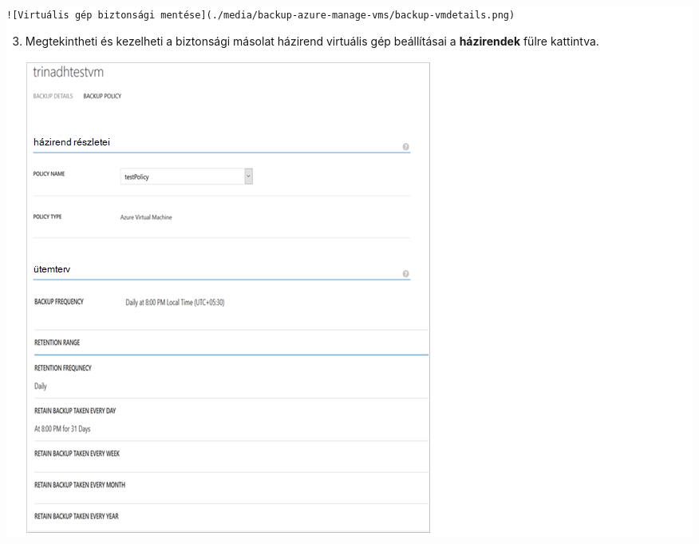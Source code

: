     ![Virtuális gép biztonsági mentése](./media/backup-azure-manage-vms/backup-vmdetails.png)

3. Megtekintheti és kezelheti a biztonsági másolat házirend virtuális gép beállításai a **házirendek** fülre kattintva.

    ![Virtuális gép házirend](./media/backup-azure-manage-vms/manage-policy-settings.png)
